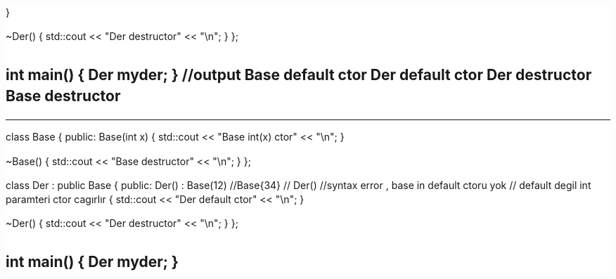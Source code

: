   }

  ~Der()
  {
	std::cout << "Der destructor" << "\n";
  }
};

int main()
{
  Der myder;
}
//output
Base default ctor
Der default ctor
Der destructor
Base destructor
---



---
class Base {
public:
  Base(int x)
  {
	std::cout << "Base int(x) ctor" << "\n";
  }

  ~Base()
  {
	std::cout << "Base destructor" << "\n";
  }
};

class Der : public Base {
public:
  Der() : Base(12) //Base{34}
  // Der() //syntax error , base in default ctoru yok
  // default degil int paramteri ctor cagırlır
  {
	std::cout << "Der default ctor" << "\n";
  }

  ~Der()
  {
	std::cout << "Der destructor" << "\n";
  }
};

int main()
{
  Der myder;
}
---
